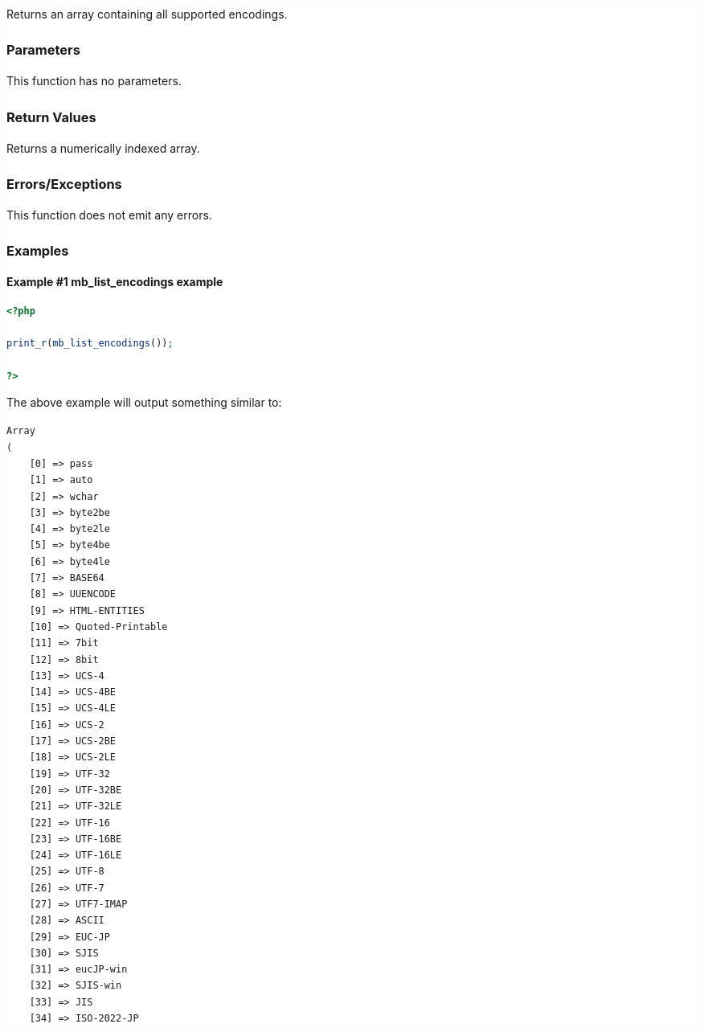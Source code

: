 Returns an array containing all supported encodings.

### Parameters

This function has no parameters.

### Return Values

Returns a numerically indexed array.

### Errors/Exceptions

This function does not emit any errors.

### Examples

**Example \#1 <span class="function">mb\_list\_encodings</span>
example**

``` php
<?php

print_r(mb_list_encodings());

?>
```

The above example will output something similar to:

    Array
    (
        [0] => pass
        [1] => auto
        [2] => wchar
        [3] => byte2be
        [4] => byte2le
        [5] => byte4be
        [6] => byte4le
        [7] => BASE64
        [8] => UUENCODE
        [9] => HTML-ENTITIES
        [10] => Quoted-Printable
        [11] => 7bit
        [12] => 8bit
        [13] => UCS-4
        [14] => UCS-4BE
        [15] => UCS-4LE
        [16] => UCS-2
        [17] => UCS-2BE
        [18] => UCS-2LE
        [19] => UTF-32
        [20] => UTF-32BE
        [21] => UTF-32LE
        [22] => UTF-16
        [23] => UTF-16BE
        [24] => UTF-16LE
        [25] => UTF-8
        [26] => UTF-7
        [27] => UTF7-IMAP
        [28] => ASCII
        [29] => EUC-JP
        [30] => SJIS
        [31] => eucJP-win
        [32] => SJIS-win
        [33] => JIS
        [34] => ISO-2022-JP